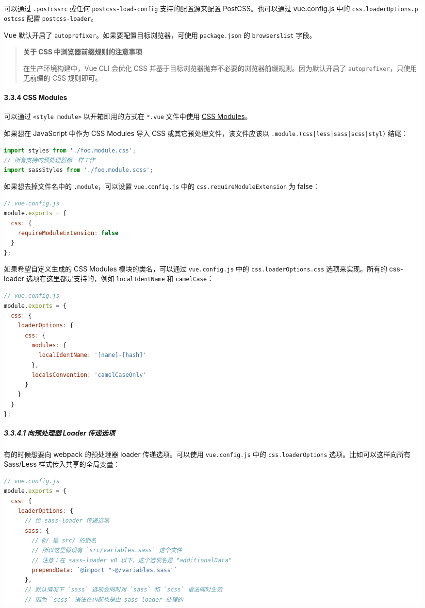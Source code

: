 可以通过 `.postcssrc` 或任何 `postcss-load-config` 支持的配置源来配置 PostCSS。也可以通过 vue.config.js 中的 `css.loaderOptions.postcss` 配置 `postcss-loader`。

Vue 默认开启了 `autoprefixer`。如果要配置目标浏览器，可使用 `package.json` 的 `browserslist` 字段。

> **关于 CSS 中浏览器前缀规则的注意事项**
>
> 在生产环境构建中，Vue CLI 会优化 CSS 并基于目标浏览器抛弃不必要的浏览器前缀规则。因为默认开启了 `autoprefixer`，只使用无前缀的 CSS 规则即可。

#### 3.3.4 CSS Modules

可以通过 `<style module>` 以开箱即用的方式在 `*.vue` 文件中使用 [CSS Modules](./Vue-loader.md#六-css-modules)。

如果想在 JavaScript 中作为 CSS Modules 导入 CSS 或其它预处理文件，该文件应该以 `.module.(css|less|sass|scss|styl)` 结尾：

```js
import styles from './foo.module.css';
// 所有支持的预处理器都一样工作
import sassStyles from './foo.module.scss';
```

如果想去掉文件名中的 `.module`，可以设置 `vue.config.js` 中的 `css.requireModuleExtension` 为 false：

```js
// vue.config.js
module.exports = {
  css: {
    requireModuleExtension: false
  }
};
```

如果希望自定义生成的 CSS Modules 模块的类名，可以通过 `vue.config.js` 中的 `css.loaderOptions.css` 选项来实现。所有的 css-loader 选项在这里都是支持的，例如 `localIdentName` 和 `camelCase`：

```js
// vue.config.js
module.exports = {
  css: {
    loaderOptions: {
      css: {
        modules: {
          localIdentName: '[name]-[hash]'
        },
        localsConvention: 'camelCaseOnly'
      }
    }
  }
};
```

##### 3.3.4.1 向预处理器 Loader 传递选项

有的时候想要向 webpack 的预处理器 loader 传递选项。可以使用 `vue.config.js` 中的 `css.loaderOptions` 选项。比如可以这样向所有 Sass/Less 样式传入共享的全局变量：

```js
// vue.config.js
module.exports = {
  css: {
    loaderOptions: {
      // 给 sass-loader 传递选项
      sass: {
        // @/ 是 src/ 的别名
        // 所以这里假设有 `src/variables.sass` 这个文件
        // 注意：在 sass-loader v8 以下，这个选项名是 "additionalData"
        prependData: `@import "~@/variables.sass"`
      },
      // 默认情况下 `sass` 选项会同时对 `sass` 和 `scss` 语法同时生效
      // 因为 `scss` 语法在内部也是由 sass-loader 处理的
```